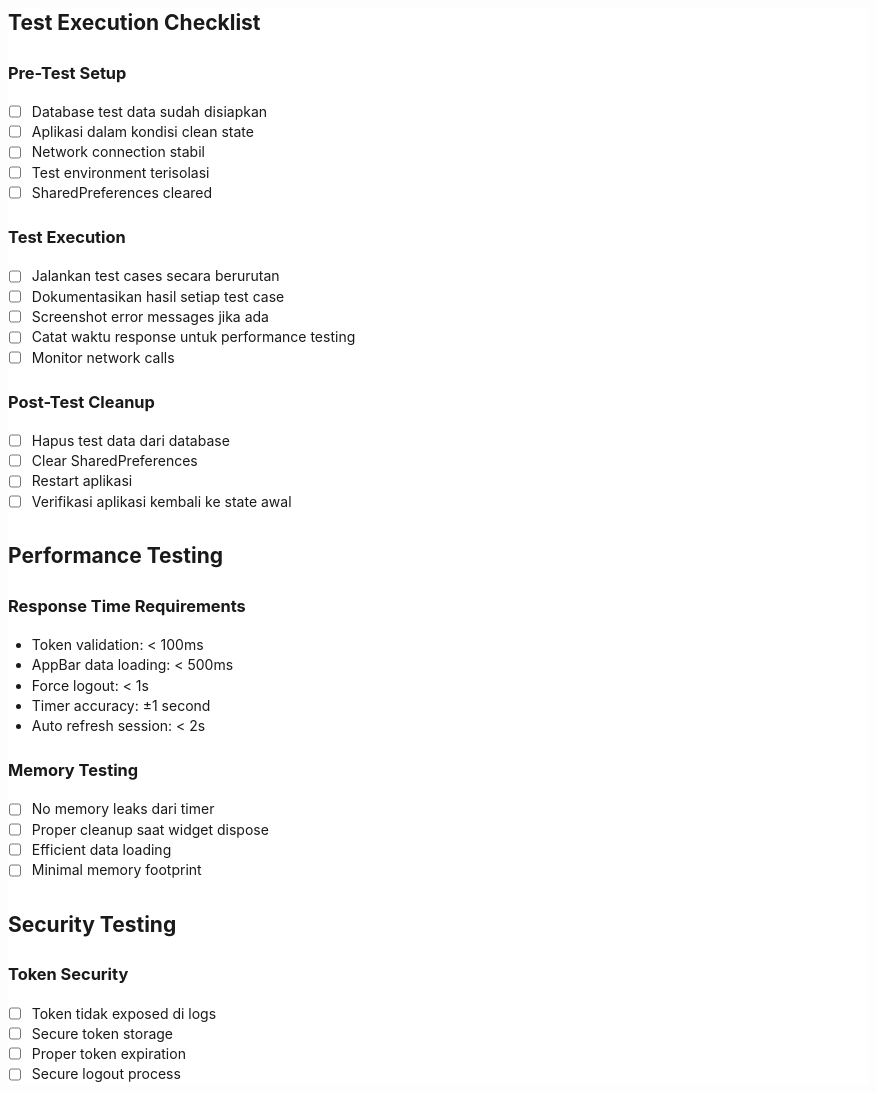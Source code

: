 ## Test Execution Checklist

### Pre-Test Setup

- [ ] Database test data sudah disiapkan
- [ ] Aplikasi dalam kondisi clean state
- [ ] Network connection stabil
- [ ] Test environment terisolasi
- [ ] SharedPreferences cleared

### Test Execution

- [ ] Jalankan test cases secara berurutan
- [ ] Dokumentasikan hasil setiap test case
- [ ] Screenshot error messages jika ada
- [ ] Catat waktu response untuk performance testing
- [ ] Monitor network calls

### Post-Test Cleanup

- [ ] Hapus test data dari database
- [ ] Clear SharedPreferences
- [ ] Restart aplikasi
- [ ] Verifikasi aplikasi kembali ke state awal

## Performance Testing

### Response Time Requirements

- Token validation: < 100ms
- AppBar data loading: < 500ms
- Force logout: < 1s
- Timer accuracy: ±1 second
- Auto refresh session: < 2s

### Memory Testing

- [ ] No memory leaks dari timer
- [ ] Proper cleanup saat widget dispose
- [ ] Efficient data loading
- [ ] Minimal memory footprint

## Security Testing

### Token Security

- [ ] Token tidak exposed di logs
- [ ] Secure token storage
- [ ] Proper token expiration
- [ ] Secure logout process
